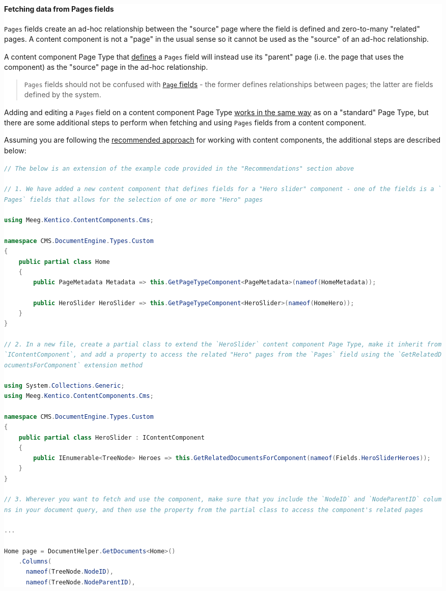 #### Fetching data from Pages fields

`Pages` fields create an ad-hoc relationship between the "source" page where the field is defined and zero-to-many "related" pages. A content component is not a "page" in the usual sense so it cannot be used as the "source" of an ad-hoc relationship.

A content component Page Type that [defines](#define-the-component-content-model) a `Pages` field will instead use its "parent" page (i.e. the page that uses the component) as the "source" page in the ad-hoc relationship.

> `Pages` fields should not be confused with [`Page` fields](#page-fields) - the former defines relationships between pages; the latter are fields defined by the system.

Adding and editing a `Pages` field on a content component Page Type [works in the same way](https://docs.kentico.com/k12sp/managing-website-content/working-with-pages/reusing-other-pages-when-editing-content) as on a "standard" Page Type, but there are some additional steps to perform when fetching and using `Pages` fields from a content component.

Assuming you are following the [recommended approach](#recommendations) for working with content components, the additional steps are described below:

```c#
// The below is an extension of the example code provided in the "Recommendations" section above

// 1. We have added a new content component that defines fields for a "Hero slider" component - one of the fields is a `Pages` fields that allows for the selection of one or more "Hero" pages

using Meeg.Kentico.ContentComponents.Cms;

namespace CMS.DocumentEngine.Types.Custom
{
    public partial class Home
    {
        public PageMetadata Metadata => this.GetPageTypeComponent<PageMetadata>(nameof(HomeMetadata));

        public HeroSlider HeroSlider => this.GetPageTypeComponent<HeroSlider>(nameof(HomeHero));
    }
}

// 2. In a new file, create a partial class to extend the `HeroSlider` content component Page Type, make it inherit from `IContentComponent`, and add a property to access the related "Hero" pages from the `Pages` field using the `GetRelatedDocumentsForComponent` extension method

using System.Collections.Generic;
using Meeg.Kentico.ContentComponents.Cms;

namespace CMS.DocumentEngine.Types.Custom
{
    public partial class HeroSlider : IContentComponent
    {
        public IEnumerable<TreeNode> Heroes => this.GetRelatedDocumentsForComponent(nameof(Fields.HeroSliderHeroes));
    }
}

// 3. Wherever you want to fetch and use the component, make sure that you include the `NodeID` and `NodeParentID` columns in your document query, and then use the property from the partial class to access the component's related pages

...

Home page = DocumentHelper.GetDocuments<Home>()
    .Columns(
      nameof(TreeNode.NodeID),
      nameof(TreeNode.NodeParentID),
```
